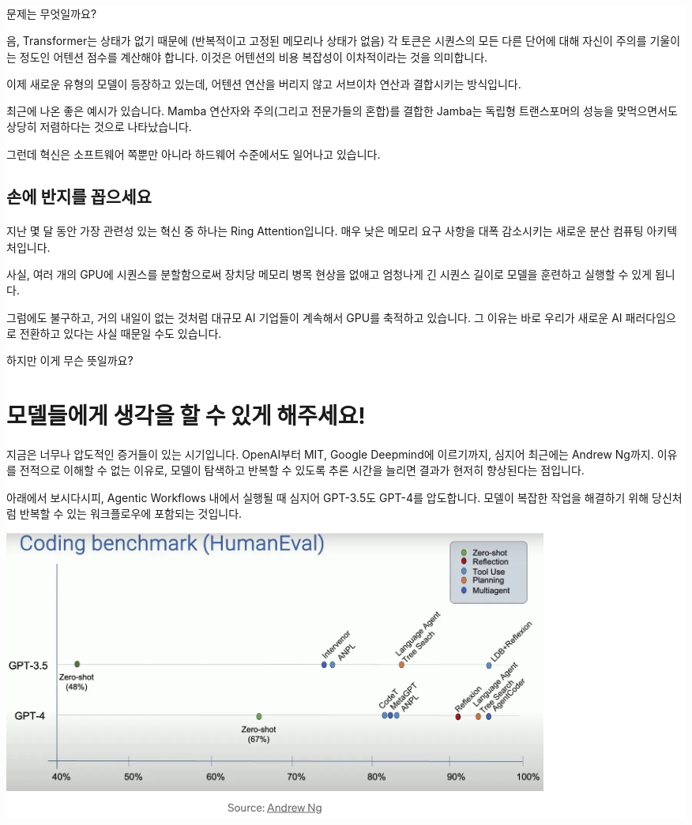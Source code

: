 문제는 무엇일까요?

음, Transformer는 상태가 없기 때문에 (반복적이고 고정된 메모리나 상태가 없음) 각 토큰은 시퀀스의 모든 다른 단어에 대해 자신이 주의를 기울이는 정도인 어텐션 점수를 계산해야 합니다. 이것은 어텐션의 비용 복잡성이 이차적이라는 것을 의미합니다.

이제 새로운 유형의 모델이 등장하고 있는데, 어텐션 연산을 버리지 않고 서브이차 연산과 결합시키는 방식입니다.



최근에 나온 좋은 예시가 있습니다. Mamba 연산자와 주의(그리고 전문가들의 혼합)를 결합한 Jamba는 독립형 트랜스포머의 성능을 맞먹으면서도 상당히 저렴하다는 것으로 나타났습니다.

그런데 혁신은 소프트웨어 쪽뿐만 아니라 하드웨어 수준에서도 일어나고 있습니다.

## 손에 반지를 꼽으세요

지난 몇 달 동안 가장 관련성 있는 혁신 중 하나는 Ring Attention입니다. 매우 낮은 메모리 요구 사항을 대폭 감소시키는 새로운 분산 컴퓨팅 아키텍처입니다.



사실, 여러 개의 GPU에 시퀀스를 분할함으로써 장치당 메모리 병목 현상을 없애고 엄청나게 긴 시퀀스 길이로 모델을 훈련하고 실행할 수 있게 됩니다.

그럼에도 불구하고, 거의 내일이 없는 것처럼 대규모 AI 기업들이 계속해서 GPU를 축적하고 있습니다. 그 이유는 바로 우리가 새로운 AI 패러다임으로 전환하고 있다는 사실 때문일 수도 있습니다.

하지만 이게 무슨 뜻일까요?

# 모델들에게 생각을 할 수 있게 해주세요!



지금은 너무나 압도적인 증거들이 있는 시기입니다. OpenAI부터 MIT, Google Deepmind에 이르기까지, 심지어 최근에는 Andrew Ng까지. 이유를 전적으로 이해할 수 없는 이유로, 모델이 탐색하고 반복할 수 있도록 추론 시간을 늘리면 결과가 현저히 향상된다는 점입니다.

아래에서 보시다시피, Agentic Workflows 내에서 실행될 때 심지어 GPT-3.5도 GPT-4를 압도합니다. 모델이 복잡한 작업을 해결하기 위해 당신처럼 반복할 수 있는 워크플로우에 포함되는 것입니다.

![이미지](/assets/img/2024-05-16-Microsofts100BillionBetonOpenAIIsStupidUnless_3.png)
